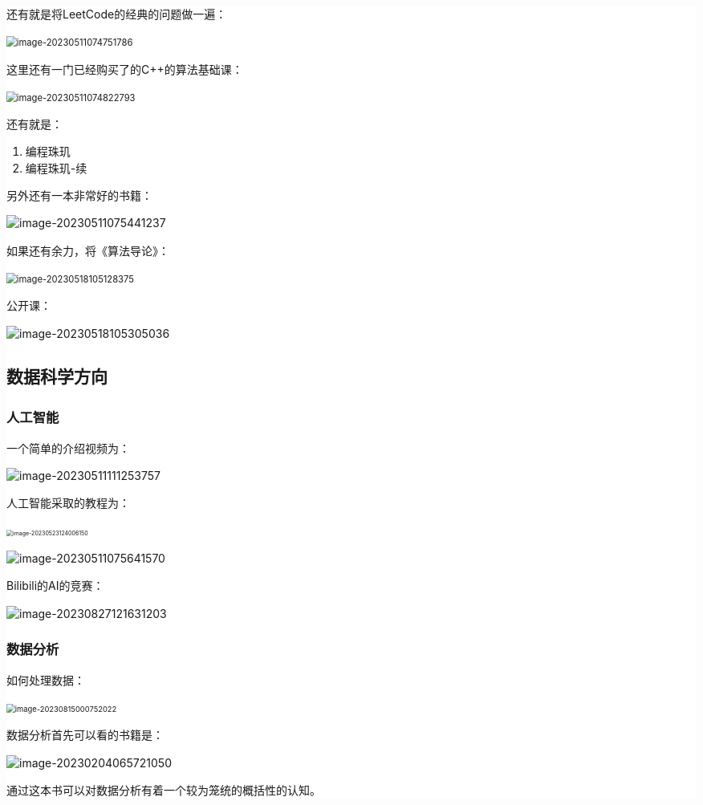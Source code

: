 还有就是将LeetCode的经典的问题做一遍：

<img src="第一个人生七年计划（极简版）/image-20230511074751786.png" alt="image-20230511074751786" style="zoom:80%;" />

这里还有一门已经购买了的C++的算法基础课：

<img src="第一个人生七年计划（极简版）/image-20230511074822793.png" alt="image-20230511074822793" style="zoom:80%;" />

还有就是：

1. 编程珠玑
2. 编程珠玑-续

另外还有一本非常好的书籍：

![image-20230511075441237](第一个人生七年计划（极简版）/image-20230511075441237.png)

如果还有余力，将《算法导论》：

<img src="第一个人生七年计划（极简版）/image-20230518105128375.png" alt="image-20230518105128375" style="zoom:80%;" />

公开课：

![image-20230518105305036](第一个人生七年计划（极简版）/image-20230518105305036.png)

## 数据科学方向

### 人工智能

一个简单的介绍视频为：

![image-20230511111253757](第一个人生七年计划（极简版）/image-20230511111253757.png)

人工智能采取的教程为：

<img src="第一个人生七年计划（极简版）/image-20230523124006150.png" alt="image-20230523124006150" style="zoom: 50%;" />

![image-20230511075641570](第一个人生七年计划（极简版）/image-20230511075641570.png)

Bilibili的AI的竞赛：

![image-20230827121631203](第一个人生七年计划（极简版）/image-20230827121631203.png)

### 数据分析

如何处理数据：

<img src="第一个人生七年计划（极简版）/image-20230815000752022.png" alt="image-20230815000752022" style="zoom:67%;" />

数据分析首先可以看的书籍是：

![image-20230204065721050](第一个人生七年计划（极简版）/image-20230204065721050-1681854936022-126-1682667478506-373.png)

通过这本书可以对数据分析有着一个较为笼统的概括性的认知。
